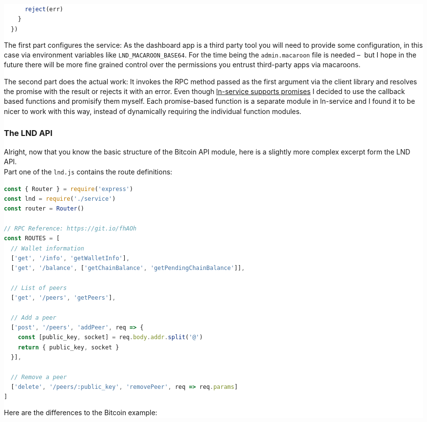 ```js
      reject(err)
    }
  })
```

The first part configures the service:
As the dashboard app is a third party tool you will need to provide some configuration, in this case via environment variables like `LND_MACAROON_BASE64`.
For the time being the `admin.macaroon` file is needed – 
but I hope in the future there will be more fine grained control over the permissions you entrust third-party apps via macaroons.

The second part does the actual work:
It invokes the RPC method passed as the first argument via the client library and resolves the promise with the result or rejects it with an error.
Even though [ln-service supports promises](https://github.com/alexbosworth/ln-service#using-grpc) I decided to use the callback based functions and promisify them myself.
Each promise-based function is a separate module in ln-service and I found it to be nicer to work with this way, instead of dynamically requiring the individual function modules.

### The LND API

Alright, now that you know the basic structure of the Bitcoin API module, here is a slightly more complex excerpt form the LND API.<br>
Part one of the `lnd.js` contains the route definitions:

```js
const { Router } = require('express')
const lnd = require('./service')
const router = Router()

// RPC Reference: https://git.io/fhAOh
const ROUTES = [
  // Wallet information
  ['get', '/info', 'getWalletInfo'],
  ['get', '/balance', ['getChainBalance', 'getPendingChainBalance']],

  // List of peers
  ['get', '/peers', 'getPeers'],

  // Add a peer
  ['post', '/peers', 'addPeer', req => {
    const [public_key, socket] = req.body.addr.split('@')
    return { public_key, socket }
  }],

  // Remove a peer
  ['delete', '/peers/:public_key', 'removePeer', req => req.params]
]
```

Here are the differences to the Bitcoin example:
